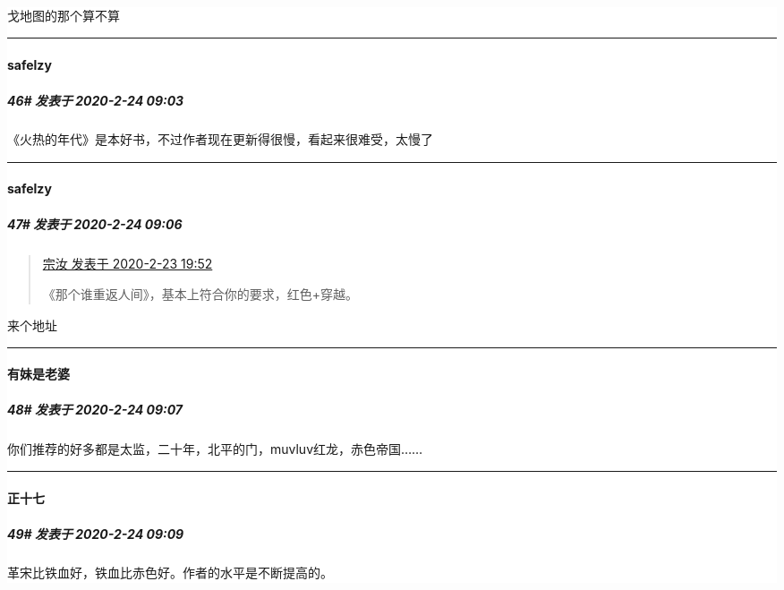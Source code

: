 

戈地图的那个算不算







-----

####  safelzy  
##### 46#       发表于 2020-2-24 09:03




《火热的年代》是本好书，不过作者现在更新得很慢，看起来很难受，太慢了







-----

####  safelzy  
##### 47#       发表于 2020-2-24 09:06



<blockquote><a href="httphttps://bbs.saraba1st.com/2b/forum.php?mod=redirect&amp;goto=findpost&amp;pid=46501622&amp;ptid=1915318" target="_blank">宗汝 发表于 2020-2-23 19:52</a>

《那个谁重返人间》，基本上符合你的要求，红色+穿越。</blockquote>
来个地址







-----

####  有妹是老婆  
##### 48#       发表于 2020-2-24 09:07




你们推荐的好多都是太监，二十年，北平的门，muvluv红龙，赤色帝国……







-----

####  正十七  
##### 49#       发表于 2020-2-24 09:09




革宋比铁血好，铁血比赤色好。作者的水平是不断提高的。
